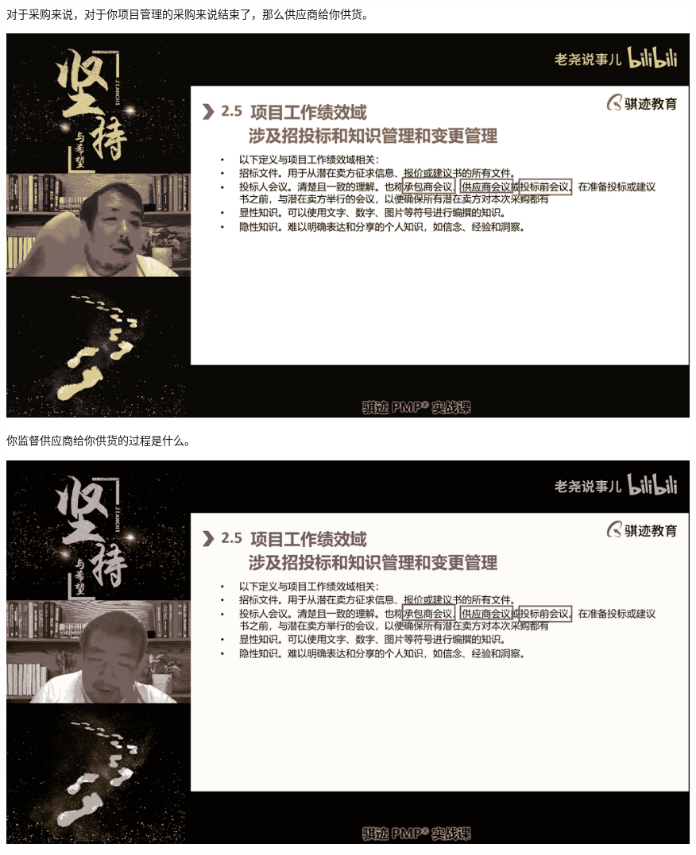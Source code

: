 对于采购来说，对于你项目管理的采购来说结束了，那么供应商给你供货。

![](img/b6c5c9a3d62fc3eabdd6537b678f43ab_44.png)

你监督供应商给你供货的过程是什么。

![](img/b6c5c9a3d62fc3eabdd6537b678f43ab_46.png)

